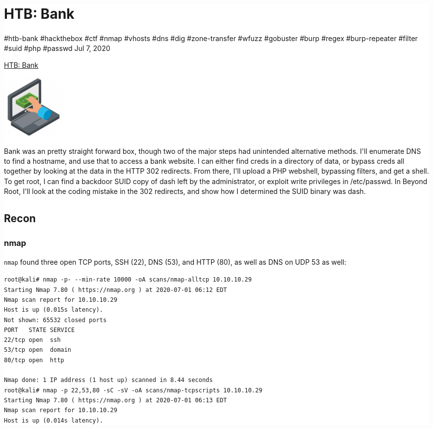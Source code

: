 

# HTB: Bank

#htb-bank #hackthebox #ctf #nmap #vhosts #dns #dig #zone-transfer #wfuzz
#gobuster #burp #regex #burp-repeater #filter #suid #php #passwd Jul 7,
2020






[HTB: Bank](#)




![](/img/bank-cover.png)

Bank was an pretty straight forward box, though two of the major steps
had unintended alternative methods. I'll enumerate DNS to find a
hostname, and use that to access a bank website. I can either find creds
in a directory of data, or bypass creds all together by looking at the
data in the HTTP 302 redirects. From there, I'll upload a PHP webshell,
bypassing filters, and get a shell. To get root, I can find a backdoor
SUID copy of dash left by the administrator, or exploit write privileges
in /etc/passwd. In Beyond Root, I'll look at the coding mistake in the
302 redirects, and show how I determined the SUID binary was dash.

## Recon

### nmap

`nmap` found three open TCP ports, SSH (22), DNS (53), and HTTP (80), as
well as DNS on UDP 53 as well:



    root@kali# nmap -p- --min-rate 10000 -oA scans/nmap-alltcp 10.10.10.29
    Starting Nmap 7.80 ( https://nmap.org ) at 2020-07-01 06:12 EDT
    Nmap scan report for 10.10.10.29
    Host is up (0.015s latency).
    Not shown: 65532 closed ports
    PORT   STATE SERVICE
    22/tcp open  ssh
    53/tcp open  domain
    80/tcp open  http

    Nmap done: 1 IP address (1 host up) scanned in 8.44 seconds
    root@kali# nmap -p 22,53,80 -sC -sV -oA scans/nmap-tcpscripts 10.10.10.29
    Starting Nmap 7.80 ( https://nmap.org ) at 2020-07-01 06:13 EDT
    Nmap scan report for 10.10.10.29
    Host is up (0.014s latency).
